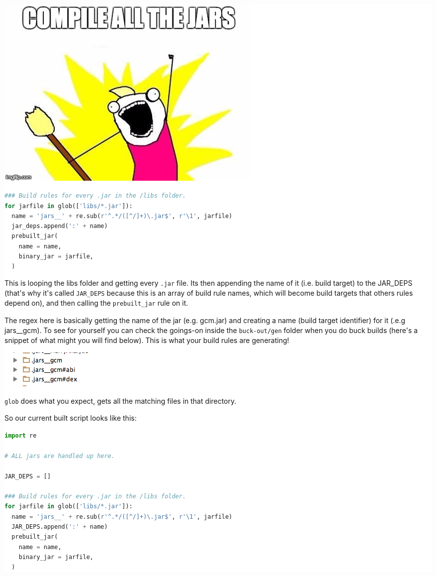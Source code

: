 ![](/media/compilememe.jpeg)

```python
### Build rules for every .jar in the /libs folder.
for jarfile in glob(['libs/*.jar']):
  name = 'jars__' + re.sub(r'^.*/([^/]+)\.jar$', r'\1', jarfile)
  jar_deps.append(':' + name)
  prebuilt_jar(
    name = name,
    binary_jar = jarfile,
  )
```

This is looping the libs folder and getting every `.jar` file. Its then appending the name of it (i.e. build target) to the JAR_DEPS (that's why it's called `JAR_DEPS` because this is an array of build rule names, which will become build targets that others rules depend on), and then calling the `prebuilt_jar` rule on it.

The regex here is basically getting the name of the jar (e.g. gcm.jar) and creating a name (build target identifier) for it (.e.g jars__gcm). To see for yourself you can check the goings-on inside the `buck-out/gen` folder when you do buck builds (here's a snippet of what might you will find below). This is what your build rules are generating!

![](/media/buckout.png)

`glob` does what you expect, gets all the matching files in that directory.

So our current built script looks like this:

```python
import re

# ALL jars are handled up here.

JAR_DEPS = []

### Build rules for every .jar in the /libs folder.
for jarfile in glob(['libs/*.jar']):
  name = 'jars__' + re.sub(r'^.*/([^/]+)\.jar$', r'\1', jarfile)
  JAR_DEPS.append(':' + name)
  prebuilt_jar(
    name = name,
    binary_jar = jarfile,
  )
```